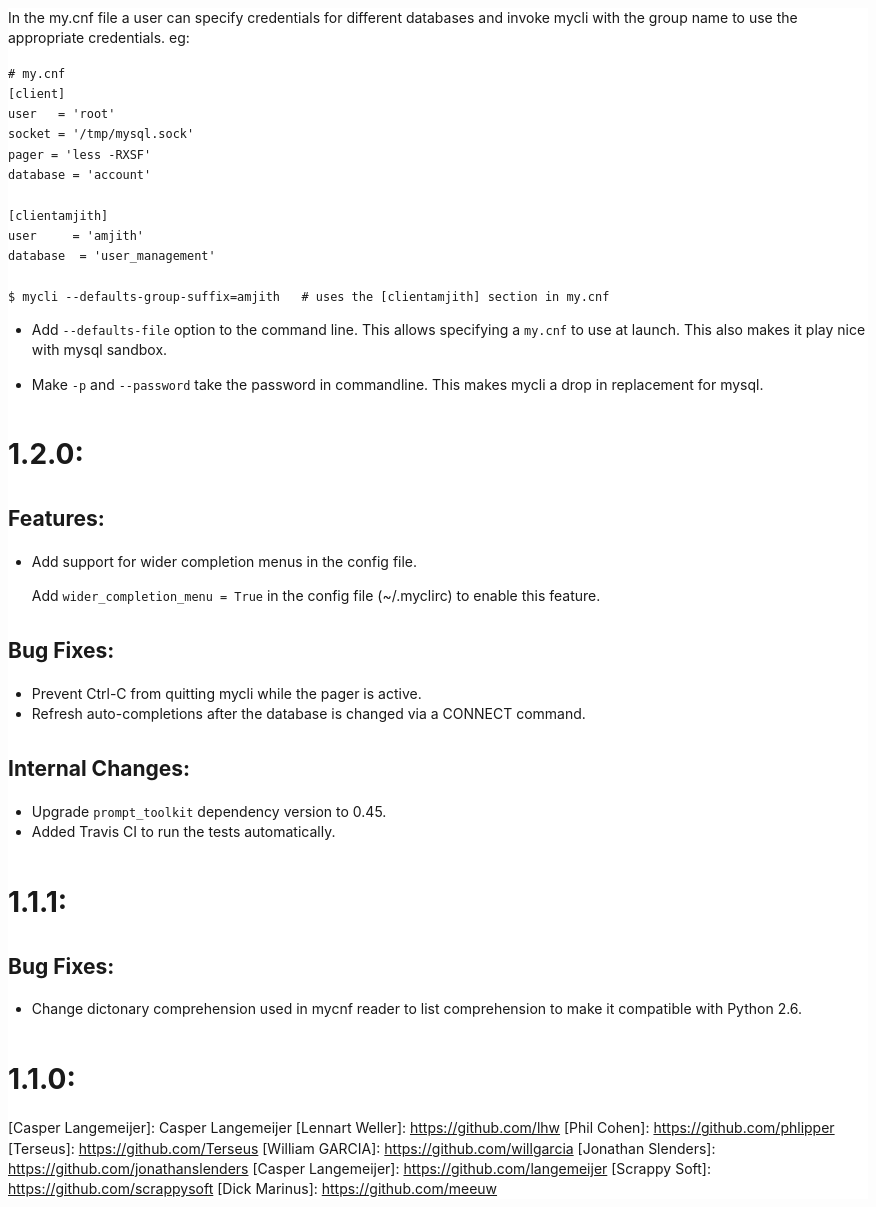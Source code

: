   In the my.cnf file a user can specify credentials for different databases and
  invoke mycli with the group name to use the appropriate credentials.
  eg:
  ```
  # my.cnf
  [client]
  user   = 'root'
  socket = '/tmp/mysql.sock'
  pager = 'less -RXSF'
  database = 'account'

  [clientamjith]
  user     = 'amjith'
  database  = 'user_management'

  $ mycli --defaults-group-suffix=amjith   # uses the [clientamjith] section in my.cnf
  ```

* Add `--defaults-file` option to the command line. This allows specifying a
  `my.cnf` to use at launch. This also makes it play nice with mysql sandbox.

* Make `-p` and `--password` take the password in commandline. This makes mycli
  a drop in replacement for mysql.

1.2.0:
======

Features:
---------

* Add support for wider completion menus in the config file.

  Add `wider_completion_menu = True` in the config file (~/.myclirc) to enable this feature.

Bug Fixes:
---------

* Prevent Ctrl-C from quitting mycli while the pager is active.
* Refresh auto-completions after the database is changed via a CONNECT command.

Internal Changes:
-----------------

* Upgrade `prompt_toolkit` dependency version to 0.45.
* Added Travis CI to run the tests automatically.

1.1.1:
======

Bug Fixes:
----------

* Change dictonary comprehension used in mycnf reader to list comprehension to make it compatible with Python 2.6.


1.1.0:
======


[Daniel West]: http://github.com/danieljwest
[Irina Truong]: https://github.com/j-bennet
[Kacper Kwapisz]: https://github.com/KKKas
[Martijn Engler]: https://github.com/martijnengler
[Matheus Rosa]:  https://github.com/mdsrosa
[Shoma Suzuki]: https://github.com/shoma
[spacewander]: https://github.com/spacewander
[Thomas Roten]: https://github.com/tsroten
[Artem Bezsmertnyi]: https://github.com/mrdeathless
[Mikhail Borisov]: https://github.com/borman
[Casper Langemeijer]: Casper Langemeijer
[Lennart Weller]: https://github.com/lhw
[Phil Cohen]: https://github.com/phlipper
[Terseus]: https://github.com/Terseus
[William GARCIA]: https://github.com/willgarcia
[Jonathan Slenders]: https://github.com/jonathanslenders
[Casper Langemeijer]: https://github.com/langemeijer
[Scrappy Soft]: https://github.com/scrappysoft
[Dick Marinus]: https://github.com/meeuw